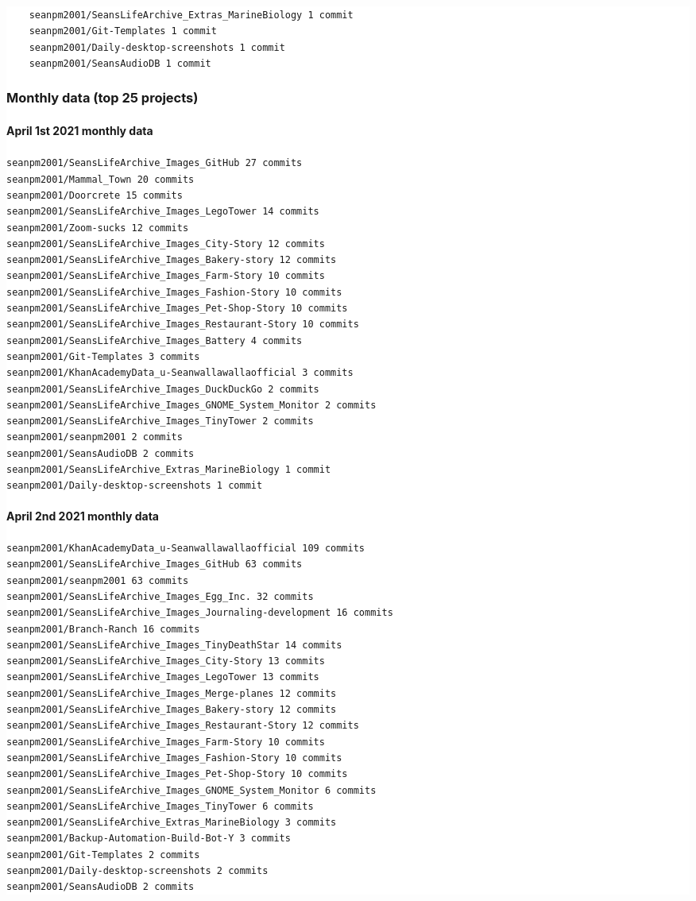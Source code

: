 ```github-calendar:daily
    seanpm2001/SeansLifeArchive_Extras_MarineBiology 1 commit
    seanpm2001/Git-Templates 1 commit
    seanpm2001/Daily-desktop-screenshots 1 commit
    seanpm2001/SeansAudioDB 1 commit
```

### Monthly data (top 25 projects)

#### April 1st 2021 monthly data

```github-calendar:monthly
seanpm2001/SeansLifeArchive_Images_GitHub 27 commits
seanpm2001/Mammal_Town 20 commits
seanpm2001/Doorcrete 15 commits
seanpm2001/SeansLifeArchive_Images_LegoTower 14 commits
seanpm2001/Zoom-sucks 12 commits
seanpm2001/SeansLifeArchive_Images_City-Story 12 commits
seanpm2001/SeansLifeArchive_Images_Bakery-story 12 commits
seanpm2001/SeansLifeArchive_Images_Farm-Story 10 commits
seanpm2001/SeansLifeArchive_Images_Fashion-Story 10 commits
seanpm2001/SeansLifeArchive_Images_Pet-Shop-Story 10 commits
seanpm2001/SeansLifeArchive_Images_Restaurant-Story 10 commits
seanpm2001/SeansLifeArchive_Images_Battery 4 commits
seanpm2001/Git-Templates 3 commits
seanpm2001/KhanAcademyData_u-Seanwallawallaofficial 3 commits
seanpm2001/SeansLifeArchive_Images_DuckDuckGo 2 commits
seanpm2001/SeansLifeArchive_Images_GNOME_System_Monitor 2 commits
seanpm2001/SeansLifeArchive_Images_TinyTower 2 commits
seanpm2001/seanpm2001 2 commits
seanpm2001/SeansAudioDB 2 commits
seanpm2001/SeansLifeArchive_Extras_MarineBiology 1 commit
seanpm2001/Daily-desktop-screenshots 1 commit
```

#### April 2nd 2021 monthly data

```github-calendar:monthly
seanpm2001/KhanAcademyData_u-Seanwallawallaofficial 109 commits
seanpm2001/SeansLifeArchive_Images_GitHub 63 commits
seanpm2001/seanpm2001 63 commits
seanpm2001/SeansLifeArchive_Images_Egg_Inc. 32 commits
seanpm2001/SeansLifeArchive_Images_Journaling-development 16 commits
seanpm2001/Branch-Ranch 16 commits
seanpm2001/SeansLifeArchive_Images_TinyDeathStar 14 commits
seanpm2001/SeansLifeArchive_Images_City-Story 13 commits
seanpm2001/SeansLifeArchive_Images_LegoTower 13 commits
seanpm2001/SeansLifeArchive_Images_Merge-planes 12 commits
seanpm2001/SeansLifeArchive_Images_Bakery-story 12 commits
seanpm2001/SeansLifeArchive_Images_Restaurant-Story 12 commits
seanpm2001/SeansLifeArchive_Images_Farm-Story 10 commits
seanpm2001/SeansLifeArchive_Images_Fashion-Story 10 commits
seanpm2001/SeansLifeArchive_Images_Pet-Shop-Story 10 commits
seanpm2001/SeansLifeArchive_Images_GNOME_System_Monitor 6 commits
seanpm2001/SeansLifeArchive_Images_TinyTower 6 commits
seanpm2001/SeansLifeArchive_Extras_MarineBiology 3 commits
seanpm2001/Backup-Automation-Build-Bot-Y 3 commits
seanpm2001/Git-Templates 2 commits
seanpm2001/Daily-desktop-screenshots 2 commits
seanpm2001/SeansAudioDB 2 commits
```

